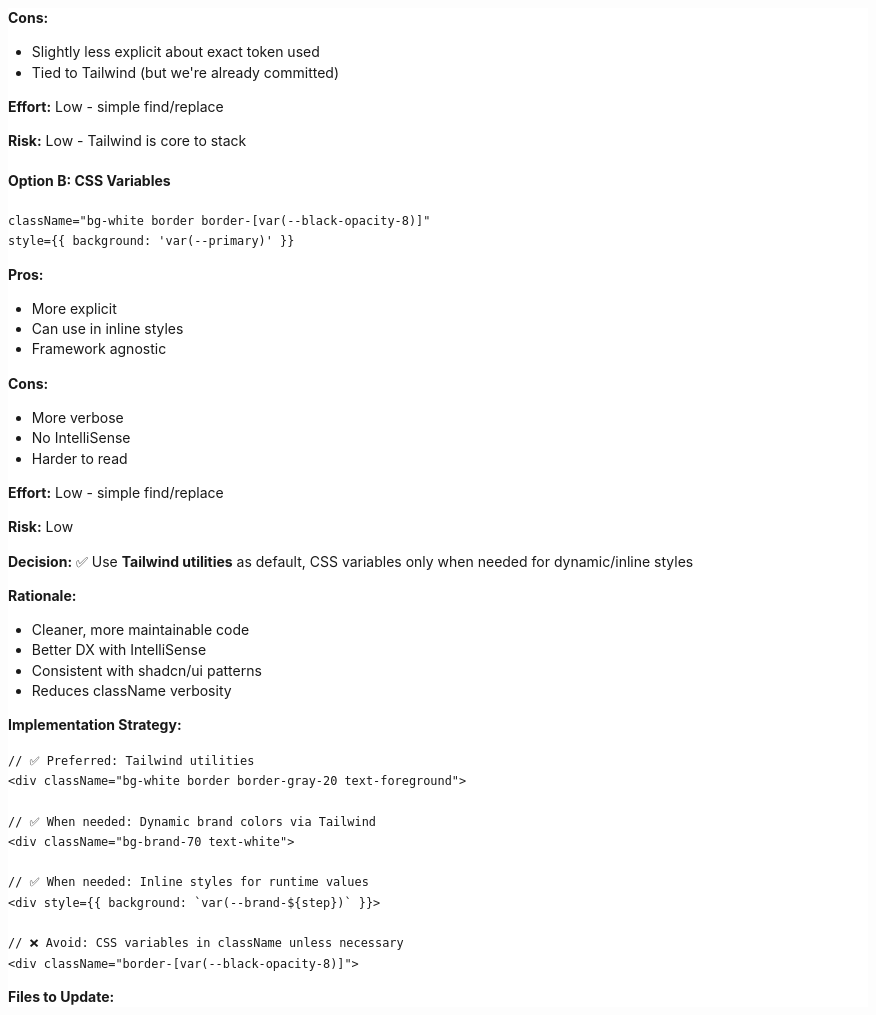 **Cons:**

- Slightly less explicit about exact token used
- Tied to Tailwind (but we're already committed)

**Effort:** Low - simple find/replace

**Risk:** Low - Tailwind is core to stack

#### Option B: CSS Variables

```tsx
className="bg-white border border-[var(--black-opacity-8)]"
style={{ background: 'var(--primary)' }}
```

**Pros:**

- More explicit
- Can use in inline styles
- Framework agnostic

**Cons:**

- More verbose
- No IntelliSense
- Harder to read

**Effort:** Low - simple find/replace

**Risk:** Low

**Decision:** ✅ Use **Tailwind utilities** as default, CSS variables only when needed for dynamic/inline styles

**Rationale:**

- Cleaner, more maintainable code
- Better DX with IntelliSense
- Consistent with shadcn/ui patterns
- Reduces className verbosity

**Implementation Strategy:**

```tsx
// ✅ Preferred: Tailwind utilities
<div className="bg-white border border-gray-20 text-foreground">

// ✅ When needed: Dynamic brand colors via Tailwind
<div className="bg-brand-70 text-white">

// ✅ When needed: Inline styles for runtime values
<div style={{ background: `var(--brand-${step})` }}>

// ❌ Avoid: CSS variables in className unless necessary
<div className="border-[var(--black-opacity-8)]">
```

**Files to Update:**
